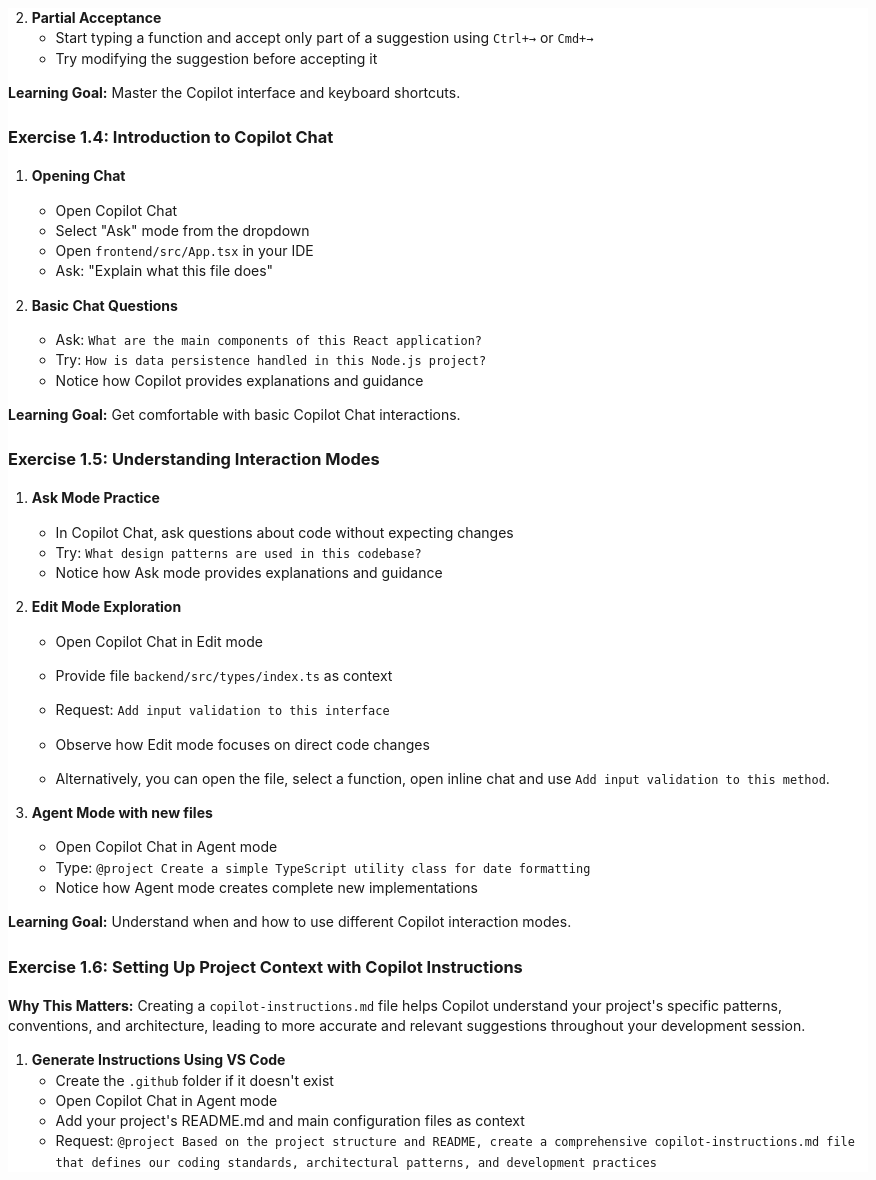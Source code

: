 2. **Partial Acceptance**
   - Start typing a function and accept only part of a suggestion using `Ctrl+→` or `Cmd+→`
   - Try modifying the suggestion before accepting it

**Learning Goal:** Master the Copilot interface and keyboard shortcuts.

### Exercise 1.4: Introduction to Copilot Chat

1. **Opening Chat**
   - Open Copilot Chat
   - Select "Ask" mode from the dropdown
   - Open `frontend/src/App.tsx` in your IDE
   - Ask: "Explain what this file does"

2. **Basic Chat Questions**
   - Ask: `What are the main components of this React application?`
   - Try: `How is data persistence handled in this Node.js project?`
   - Notice how Copilot provides explanations and guidance

**Learning Goal:** Get comfortable with basic Copilot Chat interactions.

### Exercise 1.5: Understanding Interaction Modes

1. **Ask Mode Practice**
   - In Copilot Chat, ask questions about code without expecting changes
   - Try: `What design patterns are used in this codebase?`
   - Notice how Ask mode provides explanations and guidance

2. **Edit Mode Exploration**  
   - Open Copilot Chat in Edit mode
   - Provide file `backend/src/types/index.ts` as context
   - Request: `Add input validation to this interface`
   - Observe how Edit mode focuses on direct code changes

   - Alternatively, you can open the file, select a function, open inline chat and use `Add input validation to this method`.

3. **Agent Mode with new files**
   - Open Copilot Chat in Agent mode
   - Type: `@project Create a simple TypeScript utility class for date formatting`
   - Notice how Agent mode creates complete new implementations

**Learning Goal:** Understand when and how to use different Copilot interaction modes.

### Exercise 1.6: Setting Up Project Context with Copilot Instructions

**Why This Matters:** Creating a `copilot-instructions.md` file helps Copilot understand your project's specific patterns, conventions, and architecture, leading to more accurate and relevant suggestions throughout your development session.

1. **Generate Instructions Using VS Code**
   - Create the `.github` folder if it doesn't exist
   - Open Copilot Chat in Agent mode
   - Add your project's README.md and main configuration files as context
   - Request: `@project Based on the project structure and README, create a comprehensive copilot-instructions.md file that defines our coding standards, architectural patterns, and development practices`

